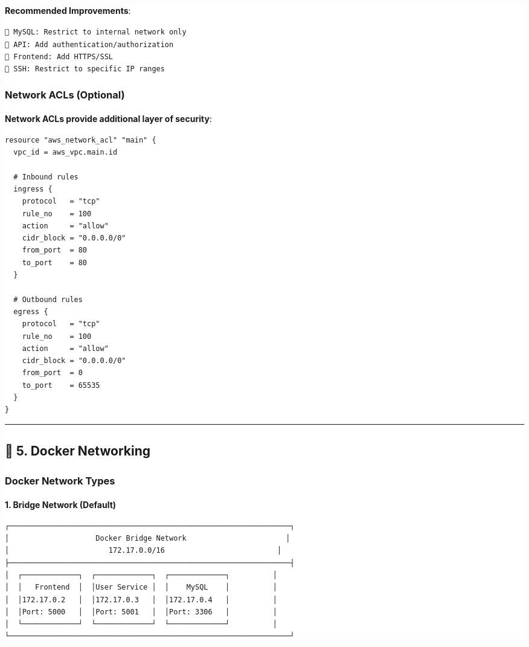 **Recommended Improvements**:
```
🔄 MySQL: Restrict to internal network only
🔄 API: Add authentication/authorization
🔄 Frontend: Add HTTPS/SSL
🔄 SSH: Restrict to specific IP ranges
```

### **Network ACLs (Optional)**

**Network ACLs provide additional layer of security**:
```hcl
resource "aws_network_acl" "main" {
  vpc_id = aws_vpc.main.id

  # Inbound rules
  ingress {
    protocol   = "tcp"
    rule_no    = 100
    action     = "allow"
    cidr_block = "0.0.0.0/0"
    from_port  = 80
    to_port    = 80
  }

  # Outbound rules
  egress {
    protocol   = "tcp"
    rule_no    = 100
    action     = "allow"
    cidr_block = "0.0.0.0/0"
    from_port  = 0
    to_port    = 65535
  }
}
```

---

## 🐳 **5. Docker Networking**

### **Docker Network Types**

**1. Bridge Network (Default)**
```
┌─────────────────────────────────────────────────────────────────┐
│                    Docker Bridge Network                       │
│                       172.17.0.0/16                          │
├─────────────────────────────────────────────────────────────────┤
│  ┌─────────────┐  ┌─────────────┐  ┌─────────────┐          │
│  │   Frontend  │  │User Service │  │    MySQL    │          │
│  │172.17.0.2   │  │172.17.0.3   │  │172.17.0.4   │          │
│  │Port: 5000   │  │Port: 5001   │  │Port: 3306   │          │
│  └─────────────┘  └─────────────┘  └─────────────┘          │
└─────────────────────────────────────────────────────────────────┘
```
